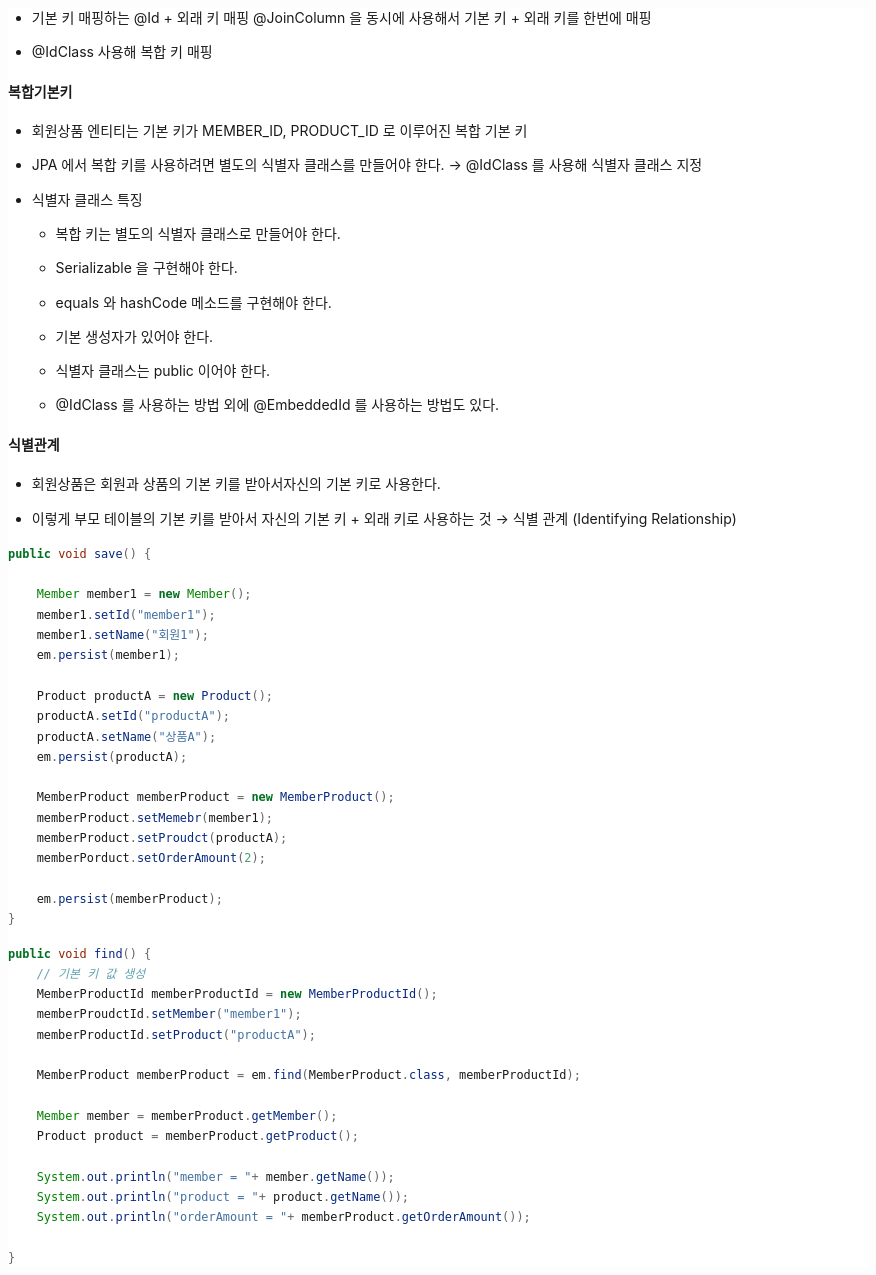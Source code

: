 - 기본 키 매핑하는 @Id + 외래 키 매핑 @JoinColumn 을 동시에 사용해서 기본 키 + 외래 키를 한번에 매핑

- @IdClass 사용해 복합 키 매핑

#### 복합기본키

- 회원상품 엔티티는 기본 키가 MEMBER_ID, PRODUCT_ID 로 이루어진 복합 기본 키

- JPA 에서 복합 키를 사용하려면 별도의 식별자 클래스를 만들어야 한다. → @IdClass 를 사용해 식별자 클래스 지정

- 식별자 클래스 특징
    
    - 복합 키는 별도의 식별자 클래스로 만들어야 한다.
    
    - Serializable 을 구현해야 한다.
    
    - equals 와 hashCode 메소드를 구현해야 한다.
    
    - 기본 생성자가 있어야 한다.
    
    - 식별자 클래스는 public 이어야 한다.
    
    - @IdClass 를 사용하는 방법 외에 @EmbeddedId 를 사용하는 방법도 있다.

#### 식별관계

- 회원상품은 회원과 상품의 기본 키를 받아서자신의 기본 키로 사용한다.

- 이렇게 부모 테이블의 기본 키를 받아서 자신의 기본 키 + 외래 키로 사용하는 것 → 식별 관계 (Identifying Relationship)

```java
public void save() {
	
	Member member1 = new Member();
	member1.setId("member1");
	member1.setName("회원1");
	em.persist(member1);

	Product productA = new Product();
	productA.setId("productA");
	productA.setName("상품A");
	em.persist(productA);

	MemberProduct memberProduct = new MemberProduct();
	memberProduct.setMemebr(member1);
	memberProduct.setProudct(productA);
	memberPorduct.setOrderAmount(2);

	em.persist(memberProduct);
}
```

```java
public void find() {
	// 기본 키 값 생성
	MemberProductId memberProductId = new MemberProductId();
	memberProudctId.setMember("member1");
	memberProductId.setProduct("productA");
	
	MemberProduct memberProduct = em.find(MemberProduct.class, memberProductId);
	
	Member member = memberProduct.getMember();
	Product product = memberProduct.getProduct();
	
	System.out.println("member = "+ member.getName());
	System.out.println("product = "+ product.getName());
	System.out.println("orderAmount = "+ memberProduct.getOrderAmount());

}
```
